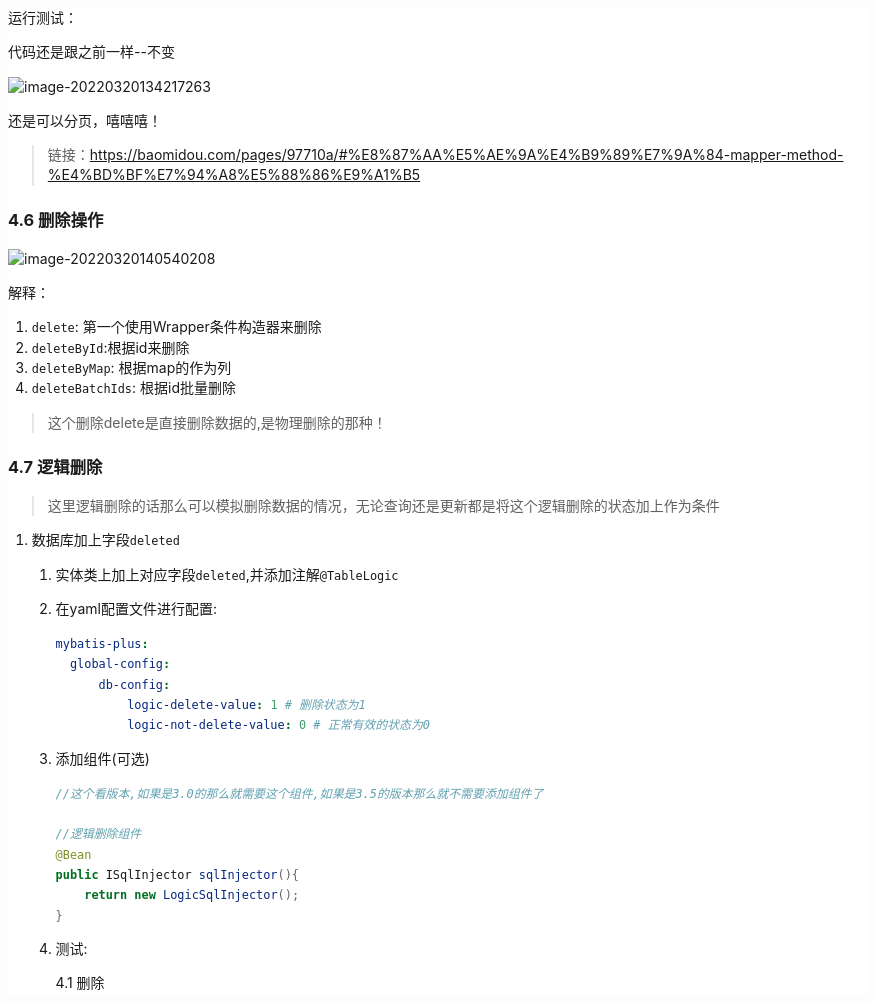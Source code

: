 运行测试：

代码还是跟之前一样--不变

![image-20220320134217263](https://springcloud-hrm-miao.oss-cn-beijing.aliyuncs.com/markdown/imgs/202203201342336.png)

还是可以分页，嘻嘻嘻！

> 链接：https://baomidou.com/pages/97710a/#%E8%87%AA%E5%AE%9A%E4%B9%89%E7%9A%84-mapper-method-%E4%BD%BF%E7%94%A8%E5%88%86%E9%A1%B5

### 4.6 删除操作

![image-20220320140540208](https://springcloud-hrm-miao.oss-cn-beijing.aliyuncs.com/markdown/imgs/202203201405274.png)

解释：

1. `delete`: 第一个使用Wrapper条件构造器来删除
2. `deleteById`:根据id来删除
3. `deleteByMap`: 根据map的作为列
4. `deleteBatchIds`:  根据id批量删除

> 这个删除delete是直接删除数据的,是物理删除的那种！

### 4.7 逻辑删除

> 这里逻辑删除的话那么可以模拟删除数据的情况，无论查询还是更新都是将这个逻辑删除的状态加上作为条件

1. 数据库加上字段`deleted`

   1. 实体类上加上对应字段`deleted`,并添加注解`@TableLogic`

   2. 在yaml配置文件进行配置:

      ```yaml
      mybatis-plus:
      	global-config:
          	db-config:
                logic-delete-value: 1 # 删除状态为1 
                logic-not-delete-value: 0 # 正常有效的状态为0
      ```

   3. 添加组件(可选)

      ```java
      //这个看版本,如果是3.0的那么就需要这个组件,如果是3.5的版本那么就不需要添加组件了
      
      //逻辑删除组件
      @Bean
      public ISqlInjector sqlInjector(){
          return new LogicSqlInjector();
      }
      ```

   4. 测试:

      4.1 删除
